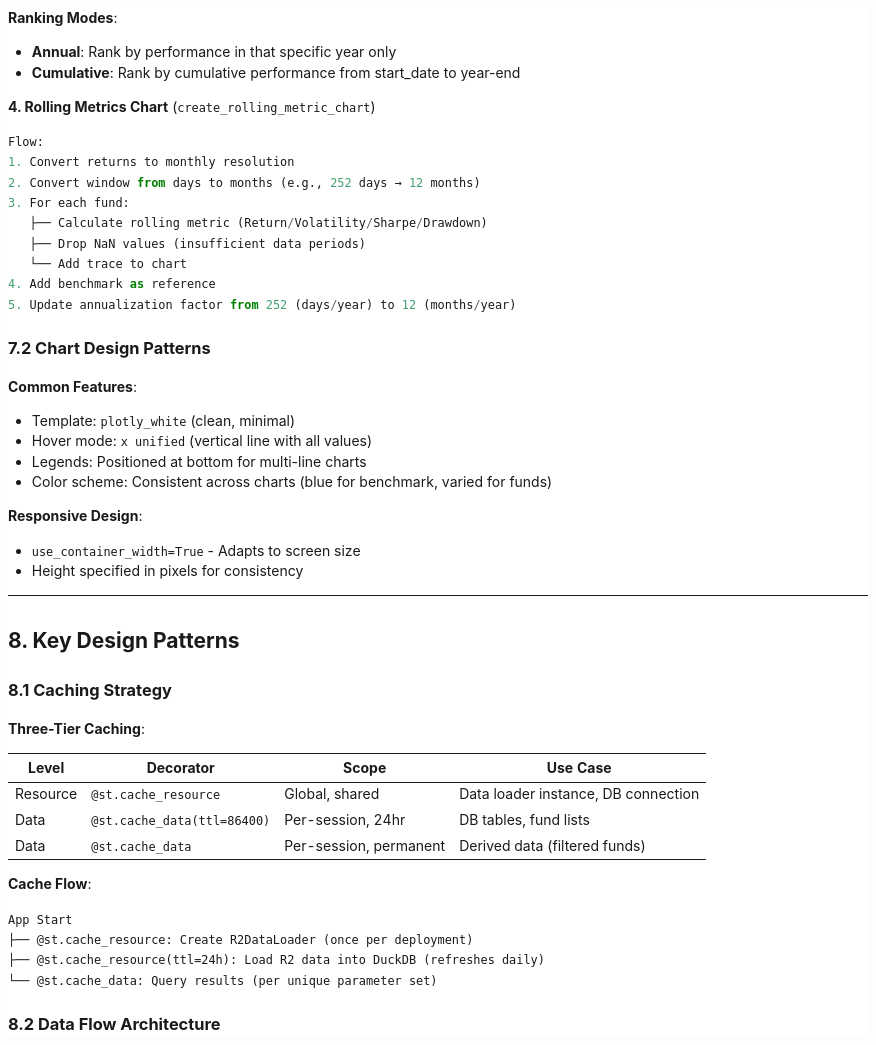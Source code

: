 **Ranking Modes**:
- **Annual**: Rank by performance in that specific year only
- **Cumulative**: Rank by cumulative performance from start_date to year-end

**4. Rolling Metrics Chart** (`create_rolling_metric_chart`)

```python
Flow:
1. Convert returns to monthly resolution
2. Convert window from days to months (e.g., 252 days → 12 months)
3. For each fund:
   ├── Calculate rolling metric (Return/Volatility/Sharpe/Drawdown)
   ├── Drop NaN values (insufficient data periods)
   └── Add trace to chart
4. Add benchmark as reference
5. Update annualization factor from 252 (days/year) to 12 (months/year)
```

### 7.2 Chart Design Patterns

**Common Features**:
- Template: `plotly_white` (clean, minimal)
- Hover mode: `x unified` (vertical line with all values)
- Legends: Positioned at bottom for multi-line charts
- Color scheme: Consistent across charts (blue for benchmark, varied for funds)

**Responsive Design**:
- `use_container_width=True` - Adapts to screen size
- Height specified in pixels for consistency

---

## 8. Key Design Patterns

### 8.1 Caching Strategy

**Three-Tier Caching**:

| Level | Decorator | Scope | Use Case |
|-------|-----------|-------|----------|
| Resource | `@st.cache_resource` | Global, shared | Data loader instance, DB connection |
| Data | `@st.cache_data(ttl=86400)` | Per-session, 24hr | DB tables, fund lists |
| Data | `@st.cache_data` | Per-session, permanent | Derived data (filtered funds) |

**Cache Flow**:
```
App Start
├── @st.cache_resource: Create R2DataLoader (once per deployment)
├── @st.cache_resource(ttl=24h): Load R2 data into DuckDB (refreshes daily)
└── @st.cache_data: Query results (per unique parameter set)
```

### 8.2 Data Flow Architecture
